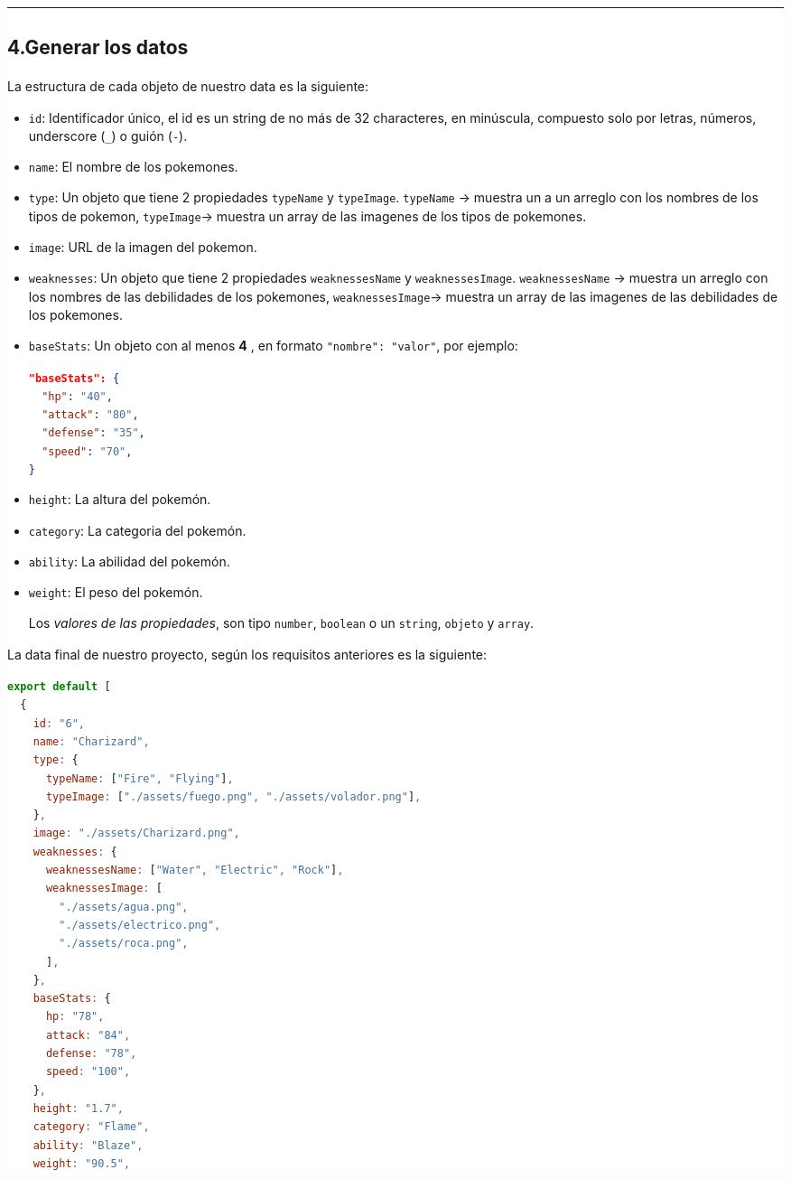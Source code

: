 ***
## 4.Generar los datos

La estructura de cada objeto de nuestro data es la siguiente:

- `id`: Identificador único, el id es un string de no más de 32 characteres, en minúscula, compuesto solo
  por letras, números, underscore (`_`) o guión (`-`).
- `name`: El nombre de los pokemones.
- `type`: Un objeto que tiene 2 propiedades `typeName` y `typeImage`. `typeName` -> muestra un a
  un arreglo con los nombres de los tipos de pokemon, `typeImage`-> muestra un array de las imagenes de los tipos de pokemones.
- `image`: URL de la imagen del pokemon.
- `weaknesses`: Un objeto que tiene 2 propiedades `weaknessesName` y `weaknessesImage`.
  `weaknessesName` -> muestra un arreglo con los nombres de las debilidades de los pokemones, `weaknessesImage`-> muestra un array de las imagenes de las debilidades de los pokemones.
- `baseStats`: Un objeto con al menos **4** , en
  formato `"nombre": "valor"`, por ejemplo:

  ```json
  "baseStats": {
    "hp": "40",
    "attack": "80",
    "defense": "35",
    "speed": "70",
  }
  ```

- `height`: La altura del pokemón.
- `category`: La categoria del pokemón.
- `ability`: La abilidad del pokemón.
- `weight`: El peso del pokemón.

  Los _valores de las propiedades_, son tipo `number`, `boolean`
  o un `string`, `objeto` y `array`.

La data final de nuestro proyecto, según los requisitos anteriores es la siguiente:

```js
export default [
  {
    id: "6",
    name: "Charizard",
    type: {
      typeName: ["Fire", "Flying"],
      typeImage: ["./assets/fuego.png", "./assets/volador.png"],
    },
    image: "./assets/Charizard.png",
    weaknesses: {
      weaknessesName: ["Water", "Electric", "Rock"],
      weaknessesImage: [
        "./assets/agua.png",
        "./assets/electrico.png",
        "./assets/roca.png",
      ],
    },
    baseStats: {
      hp: "78",
      attack: "84",
      defense: "78",
      speed: "100",
    },
    height: "1.7",
    category: "Flame",
    ability: "Blaze",
    weight: "90.5",
```